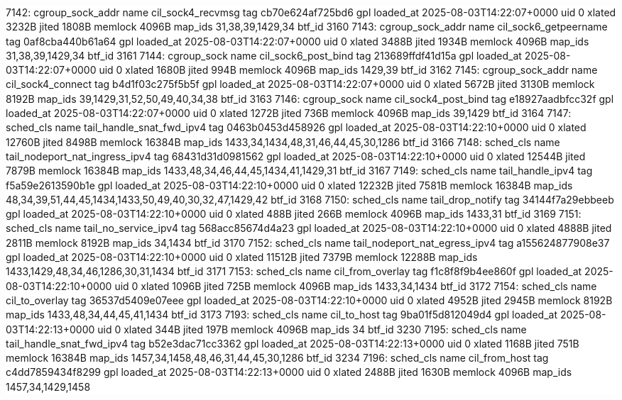 7142: cgroup_sock_addr  name cil_sock4_recvmsg  tag cb70e624af725bd6  gpl
	loaded_at 2025-08-03T14:22:07+0000  uid 0
	xlated 3232B  jited 1808B  memlock 4096B  map_ids 31,38,39,1429,34
	btf_id 3160
7143: cgroup_sock_addr  name cil_sock6_getpeername  tag 0af8cba440b61a64  gpl
	loaded_at 2025-08-03T14:22:07+0000  uid 0
	xlated 3488B  jited 1934B  memlock 4096B  map_ids 31,38,39,1429,34
	btf_id 3161
7144: cgroup_sock  name cil_sock6_post_bind  tag 213689ffdf41d15a  gpl
	loaded_at 2025-08-03T14:22:07+0000  uid 0
	xlated 1680B  jited 994B  memlock 4096B  map_ids 1429,39
	btf_id 3162
7145: cgroup_sock_addr  name cil_sock4_connect  tag b4d1f03c275f5b5f  gpl
	loaded_at 2025-08-03T14:22:07+0000  uid 0
	xlated 5672B  jited 3130B  memlock 8192B  map_ids 39,1429,31,52,50,49,40,34,38
	btf_id 3163
7146: cgroup_sock  name cil_sock4_post_bind  tag e18927aadbfcc32f  gpl
	loaded_at 2025-08-03T14:22:07+0000  uid 0
	xlated 1272B  jited 736B  memlock 4096B  map_ids 39,1429
	btf_id 3164
7147: sched_cls  name tail_handle_snat_fwd_ipv4  tag 0463b0453d458926  gpl
	loaded_at 2025-08-03T14:22:10+0000  uid 0
	xlated 12760B  jited 8498B  memlock 16384B  map_ids 1433,34,1434,48,31,46,44,45,30,1286
	btf_id 3166
7148: sched_cls  name tail_nodeport_nat_ingress_ipv4  tag 68431d31d0981562  gpl
	loaded_at 2025-08-03T14:22:10+0000  uid 0
	xlated 12544B  jited 7879B  memlock 16384B  map_ids 1433,48,34,46,44,45,1434,41,1429,31
	btf_id 3167
7149: sched_cls  name tail_handle_ipv4  tag f5a59e2613590b1e  gpl
	loaded_at 2025-08-03T14:22:10+0000  uid 0
	xlated 12232B  jited 7581B  memlock 16384B  map_ids 48,34,39,51,44,45,1434,1433,50,49,40,30,32,47,1429,42
	btf_id 3168
7150: sched_cls  name tail_drop_notify  tag 34144f7a29ebbeeb  gpl
	loaded_at 2025-08-03T14:22:10+0000  uid 0
	xlated 488B  jited 266B  memlock 4096B  map_ids 1433,31
	btf_id 3169
7151: sched_cls  name tail_no_service_ipv4  tag 568acc85674d4a23  gpl
	loaded_at 2025-08-03T14:22:10+0000  uid 0
	xlated 4888B  jited 2811B  memlock 8192B  map_ids 34,1434
	btf_id 3170
7152: sched_cls  name tail_nodeport_nat_egress_ipv4  tag a155624877908e37  gpl
	loaded_at 2025-08-03T14:22:10+0000  uid 0
	xlated 11512B  jited 7379B  memlock 12288B  map_ids 1433,1429,48,34,46,1286,30,31,1434
	btf_id 3171
7153: sched_cls  name cil_from_overlay  tag f1c8f8f9b4ee860f  gpl
	loaded_at 2025-08-03T14:22:10+0000  uid 0
	xlated 1096B  jited 725B  memlock 4096B  map_ids 1433,34,1434
	btf_id 3172
7154: sched_cls  name cil_to_overlay  tag 36537d5409e07eee  gpl
	loaded_at 2025-08-03T14:22:10+0000  uid 0
	xlated 4952B  jited 2945B  memlock 8192B  map_ids 1433,48,34,44,45,41,1434
	btf_id 3173
7193: sched_cls  name cil_to_host  tag 9ba01f5d812049d4  gpl
	loaded_at 2025-08-03T14:22:13+0000  uid 0
	xlated 344B  jited 197B  memlock 4096B  map_ids 34
	btf_id 3230
7195: sched_cls  name tail_handle_snat_fwd_ipv4  tag b52e3dac71cc3362  gpl
	loaded_at 2025-08-03T14:22:13+0000  uid 0
	xlated 1168B  jited 751B  memlock 16384B  map_ids 1457,34,1458,48,46,31,44,45,30,1286
	btf_id 3234
7196: sched_cls  name cil_from_host  tag c4dd7859434f8299  gpl
	loaded_at 2025-08-03T14:22:13+0000  uid 0
	xlated 2488B  jited 1630B  memlock 4096B  map_ids 1457,34,1429,1458